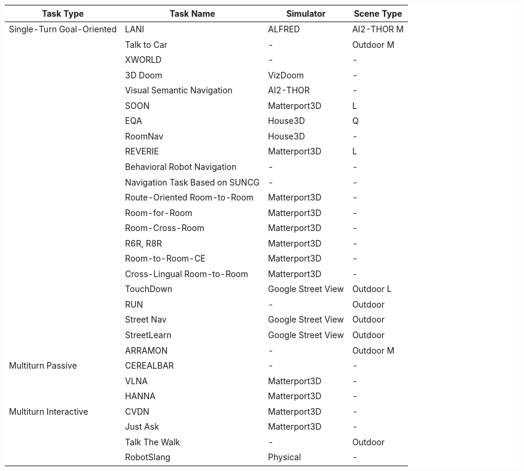 | Task Type                 | Task Name                      | Simulator          | Scene Type |
| ------------------------- | ------------------------------ | ------------------ | ---------- |
| Single-Turn Goal-Oriented | LANI                           | ALFRED             | AI2-THOR M |
|                           | Talk to Car                    | -                  | Outdoor M  |
|                           | XWORLD                         | -                  | -          |
|                           | 3D Doom                        | VizDoom            | -          |
|                           | Visual Semantic Navigation     | AI2-THOR           | -          |
|                           | SOON                           | Matterport3D       | L          |
|                           | EQA                            | House3D            | Q          |
|                           | RoomNav                        | House3D            | -          |
|                           | REVERIE                        | Matterport3D       | L          |
|                           | Behavioral Robot Navigation    | -                  | -          |
|                           | Navigation Task Based on SUNCG | -                  | -          |
|                           | Route-Oriented Room-to-Room    | Matterport3D       | -          |
|                           | Room-for-Room                  | Matterport3D       | -          |
|                           | Room-Cross-Room                | Matterport3D       | -          |
|                           | R6R, R8R                       | Matterport3D       | -          |
|                           | Room-to-Room-CE                | Matterport3D       | -          |
|                           | Cross-Lingual Room-to-Room     | Matterport3D       | -          |
|                           | TouchDown                      | Google Street View | Outdoor L  |
|                           | RUN                            | -                  | Outdoor    |
|                           | Street Nav                     | Google Street View | Outdoor    |
|                           | StreetLearn                    | Google Street View | Outdoor    |
|                           | ARRAMON                        | -                  | Outdoor M  |
| Multiturn Passive         | CEREALBAR                      | -                  | -          |
|                           | VLNA                           | Matterport3D       | -          |
|                           | HANNA                          | Matterport3D       | -          |
| Multiturn Interactive     | CVDN                           | Matterport3D       | -          |
|                           | Just Ask                       | Matterport3D       | -          |
|                           | Talk The Walk                  | -                  | Outdoor    |
|                           | RobotSlang                     | Physical           | -          |
